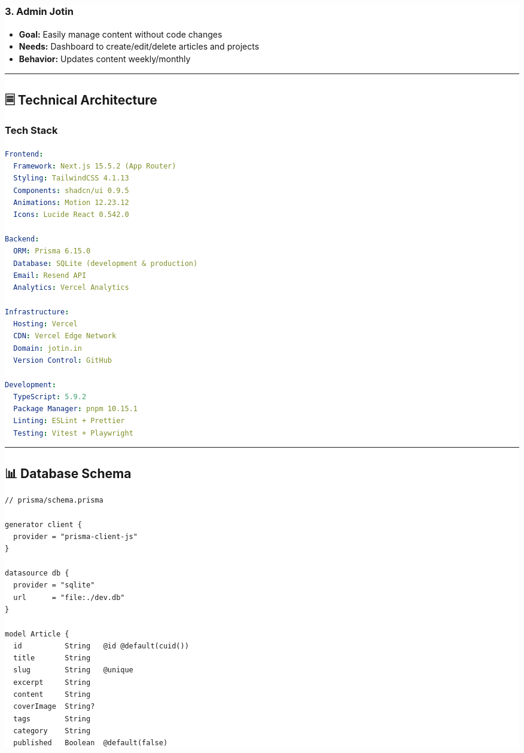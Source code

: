 ### 3. Admin Jotin
- **Goal:** Easily manage content without code changes
- **Needs:** Dashboard to create/edit/delete articles and projects
- **Behavior:** Updates content weekly/monthly

---

## 🗏 Technical Architecture

### Tech Stack
```yaml
Frontend:
  Framework: Next.js 15.5.2 (App Router)
  Styling: TailwindCSS 4.1.13
  Components: shadcn/ui 0.9.5
  Animations: Motion 12.23.12
  Icons: Lucide React 0.542.0

Backend:
  ORM: Prisma 6.15.0
  Database: SQLite (development & production)
  Email: Resend API
  Analytics: Vercel Analytics

Infrastructure:
  Hosting: Vercel
  CDN: Vercel Edge Network
  Domain: jotin.in
  Version Control: GitHub

Development:
  TypeScript: 5.9.2
  Package Manager: pnpm 10.15.1
  Linting: ESLint + Prettier
  Testing: Vitest + Playwright
```

---

## 📊 Database Schema

```prisma
// prisma/schema.prisma

generator client {
  provider = "prisma-client-js"
}

datasource db {
  provider = "sqlite"
  url      = "file:./dev.db"
}

model Article {
  id          String   @id @default(cuid())
  title       String
  slug        String   @unique
  excerpt     String
  content     String
  coverImage  String?
  tags        String
  category    String
  published   Boolean  @default(false)
```